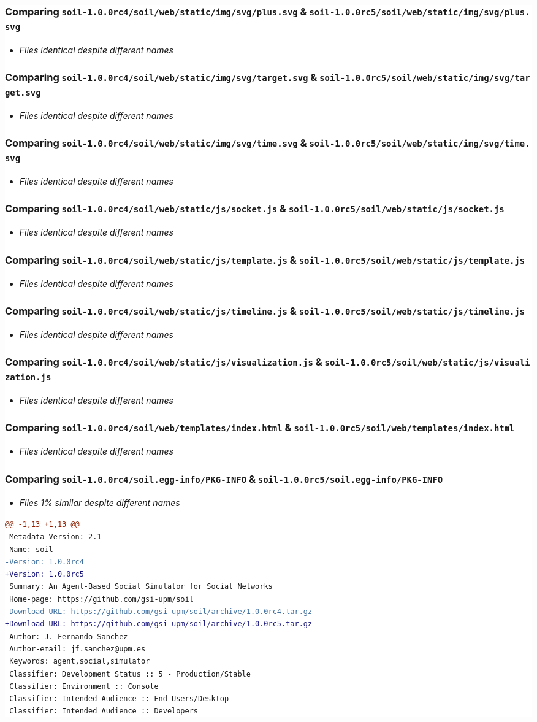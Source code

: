 ### Comparing `soil-1.0.0rc4/soil/web/static/img/svg/plus.svg` & `soil-1.0.0rc5/soil/web/static/img/svg/plus.svg`

 * *Files identical despite different names*

### Comparing `soil-1.0.0rc4/soil/web/static/img/svg/target.svg` & `soil-1.0.0rc5/soil/web/static/img/svg/target.svg`

 * *Files identical despite different names*

### Comparing `soil-1.0.0rc4/soil/web/static/img/svg/time.svg` & `soil-1.0.0rc5/soil/web/static/img/svg/time.svg`

 * *Files identical despite different names*

### Comparing `soil-1.0.0rc4/soil/web/static/js/socket.js` & `soil-1.0.0rc5/soil/web/static/js/socket.js`

 * *Files identical despite different names*

### Comparing `soil-1.0.0rc4/soil/web/static/js/template.js` & `soil-1.0.0rc5/soil/web/static/js/template.js`

 * *Files identical despite different names*

### Comparing `soil-1.0.0rc4/soil/web/static/js/timeline.js` & `soil-1.0.0rc5/soil/web/static/js/timeline.js`

 * *Files identical despite different names*

### Comparing `soil-1.0.0rc4/soil/web/static/js/visualization.js` & `soil-1.0.0rc5/soil/web/static/js/visualization.js`

 * *Files identical despite different names*

### Comparing `soil-1.0.0rc4/soil/web/templates/index.html` & `soil-1.0.0rc5/soil/web/templates/index.html`

 * *Files identical despite different names*

### Comparing `soil-1.0.0rc4/soil.egg-info/PKG-INFO` & `soil-1.0.0rc5/soil.egg-info/PKG-INFO`

 * *Files 1% similar despite different names*

```diff
@@ -1,13 +1,13 @@
 Metadata-Version: 2.1
 Name: soil
-Version: 1.0.0rc4
+Version: 1.0.0rc5
 Summary: An Agent-Based Social Simulator for Social Networks
 Home-page: https://github.com/gsi-upm/soil
-Download-URL: https://github.com/gsi-upm/soil/archive/1.0.0rc4.tar.gz
+Download-URL: https://github.com/gsi-upm/soil/archive/1.0.0rc5.tar.gz
 Author: J. Fernando Sanchez
 Author-email: jf.sanchez@upm.es
 Keywords: agent,social,simulator
 Classifier: Development Status :: 5 - Production/Stable
 Classifier: Environment :: Console
 Classifier: Intended Audience :: End Users/Desktop
 Classifier: Intended Audience :: Developers
```
